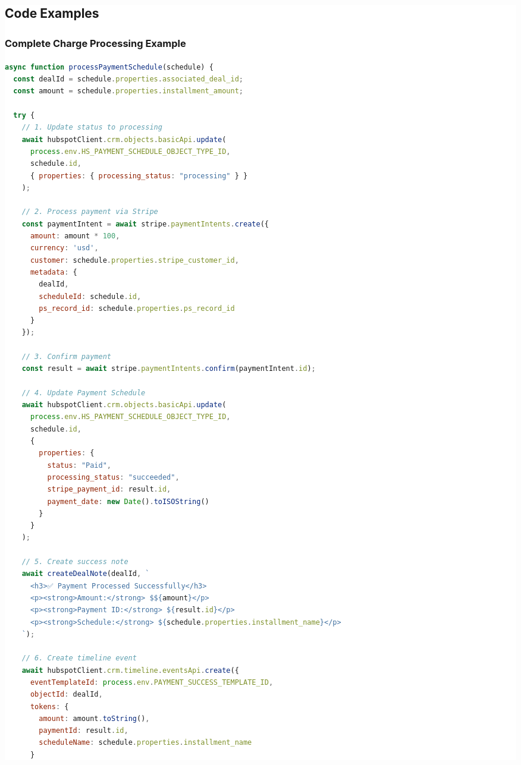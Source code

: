 
## Code Examples

### Complete Charge Processing Example
```javascript
async function processPaymentSchedule(schedule) {
  const dealId = schedule.properties.associated_deal_id;
  const amount = schedule.properties.installment_amount;
  
  try {
    // 1. Update status to processing
    await hubspotClient.crm.objects.basicApi.update(
      process.env.HS_PAYMENT_SCHEDULE_OBJECT_TYPE_ID,
      schedule.id,
      { properties: { processing_status: "processing" } }
    );
    
    // 2. Process payment via Stripe
    const paymentIntent = await stripe.paymentIntents.create({
      amount: amount * 100,
      currency: 'usd',
      customer: schedule.properties.stripe_customer_id,
      metadata: {
        dealId,
        scheduleId: schedule.id,
        ps_record_id: schedule.properties.ps_record_id
      }
    });
    
    // 3. Confirm payment
    const result = await stripe.paymentIntents.confirm(paymentIntent.id);
    
    // 4. Update Payment Schedule
    await hubspotClient.crm.objects.basicApi.update(
      process.env.HS_PAYMENT_SCHEDULE_OBJECT_TYPE_ID,
      schedule.id,
      {
        properties: {
          status: "Paid",
          processing_status: "succeeded",
          stripe_payment_id: result.id,
          payment_date: new Date().toISOString()
        }
      }
    );
    
    // 5. Create success note
    await createDealNote(dealId, `
      <h3>✅ Payment Processed Successfully</h3>
      <p><strong>Amount:</strong> $${amount}</p>
      <p><strong>Payment ID:</strong> ${result.id}</p>
      <p><strong>Schedule:</strong> ${schedule.properties.installment_name}</p>
    `);
    
    // 6. Create timeline event
    await hubspotClient.crm.timeline.eventsApi.create({
      eventTemplateId: process.env.PAYMENT_SUCCESS_TEMPLATE_ID,
      objectId: dealId,
      tokens: {
        amount: amount.toString(),
        paymentId: result.id,
        scheduleName: schedule.properties.installment_name
      }
```